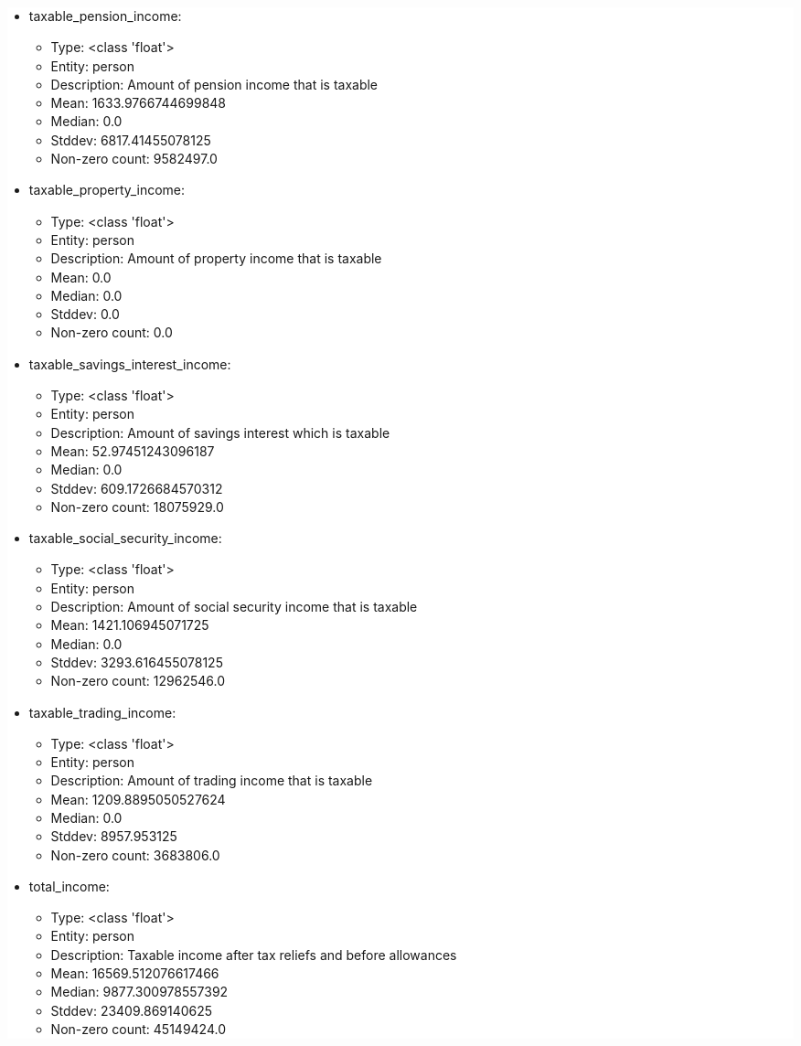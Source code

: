 
- taxable_pension_income:
  - Type: <class 'float'>
  - Entity: person
  - Description: Amount of pension income that is taxable
  - Mean: 1633.9766744699848
  - Median: 0.0
  - Stddev: 6817.41455078125
  - Non-zero count: 9582497.0


- taxable_property_income:
  - Type: <class 'float'>
  - Entity: person
  - Description: Amount of property income that is taxable
  - Mean: 0.0
  - Median: 0.0
  - Stddev: 0.0
  - Non-zero count: 0.0


- taxable_savings_interest_income:
  - Type: <class 'float'>
  - Entity: person
  - Description: Amount of savings interest which is taxable
  - Mean: 52.97451243096187
  - Median: 0.0
  - Stddev: 609.1726684570312
  - Non-zero count: 18075929.0


- taxable_social_security_income:
  - Type: <class 'float'>
  - Entity: person
  - Description: Amount of social security income that is taxable
  - Mean: 1421.106945071725
  - Median: 0.0
  - Stddev: 3293.616455078125
  - Non-zero count: 12962546.0


- taxable_trading_income:
  - Type: <class 'float'>
  - Entity: person
  - Description: Amount of trading income that is taxable
  - Mean: 1209.8895050527624
  - Median: 0.0
  - Stddev: 8957.953125
  - Non-zero count: 3683806.0


- total_income:
  - Type: <class 'float'>
  - Entity: person
  - Description: Taxable income after tax reliefs and before allowances
  - Mean: 16569.512076617466
  - Median: 9877.300978557392
  - Stddev: 23409.869140625
  - Non-zero count: 45149424.0
